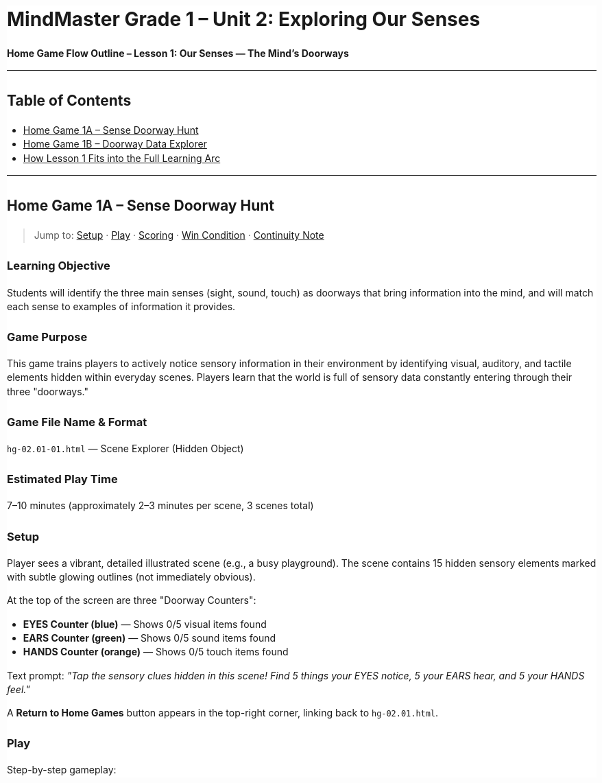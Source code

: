 # MindMaster Grade 1 – Unit 2: Exploring Our Senses
**Home Game Flow Outline – Lesson 1: Our Senses — The Mind’s Doorways**

---

## Table of Contents
- [Home Game 1A – Sense Doorway Hunt](#home-game-1a--sense-doorway-hunt)
- [Home Game 1B – Doorway Data Explorer](#home-game-1b--doorway-data-explorer)
- [How Lesson 1 Fits into the Full Learning Arc](#how-lesson-1-fits-into-the-full-learning-arc)

---

## Home Game 1A – Sense Doorway Hunt
> Jump to: [Setup](#setup) · [Play](#play) · [Scoring](#scoring) · [Win Condition](#win-condition) · [Continuity Note](#continuity-note)

### Learning Objective
Students will identify the three main senses (sight, sound, touch) as doorways that bring information into the mind, and will match each sense to examples of information it provides.

### Game Purpose
This game trains players to actively notice sensory information in their environment by identifying visual, auditory, and tactile elements hidden within everyday scenes. Players learn that the world is full of sensory data constantly entering through their three "doorways."

### Game File Name & Format
`hg-02.01-01.html` — Scene Explorer (Hidden Object)

### Estimated Play Time
7–10 minutes (approximately 2–3 minutes per scene, 3 scenes total)

### Setup
Player sees a vibrant, detailed illustrated scene (e.g., a busy playground). The scene contains 15 hidden sensory elements marked with subtle glowing outlines (not immediately obvious).

At the top of the screen are three "Doorway Counters":

- **EYES Counter (blue)** — Shows 0/5 visual items found  
- **EARS Counter (green)** — Shows 0/5 sound items found  
- **HANDS Counter (orange)** — Shows 0/5 touch items found  

Text prompt: *"Tap the sensory clues hidden in this scene! Find 5 things your EYES notice, 5 your EARS hear, and 5 your HANDS feel."*

A **Return to Home Games** button appears in the top-right corner, linking back to `hg-02.01.html`.

### Play
Step-by-step gameplay:
